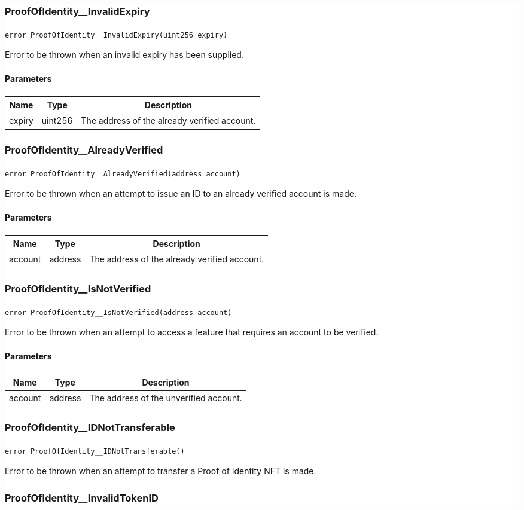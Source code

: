 ### ProofOfIdentity__InvalidExpiry

```solidity
error ProofOfIdentity__InvalidExpiry(uint256 expiry)
```

Error to be thrown when an invalid expiry has been supplied.

#### Parameters

| Name | Type | Description |
| ---- | ---- | ----------- |
| expiry | uint256 | The address of the already verified account. |

### ProofOfIdentity__AlreadyVerified

```solidity
error ProofOfIdentity__AlreadyVerified(address account)
```

Error to be thrown when an attempt to issue an ID to an already
verified account is made.

#### Parameters

| Name | Type | Description |
| ---- | ---- | ----------- |
| account | address | The address of the already verified account. |

### ProofOfIdentity__IsNotVerified

```solidity
error ProofOfIdentity__IsNotVerified(address account)
```

Error to be thrown when an attempt to access a feature that
requires an account to be verified.

#### Parameters

| Name | Type | Description |
| ---- | ---- | ----------- |
| account | address | The address of the unverified account. |

### ProofOfIdentity__IDNotTransferable

```solidity
error ProofOfIdentity__IDNotTransferable()
```

Error to be thrown when an attempt to transfer a  Proof of
Identity NFT is made.

### ProofOfIdentity__InvalidTokenID
